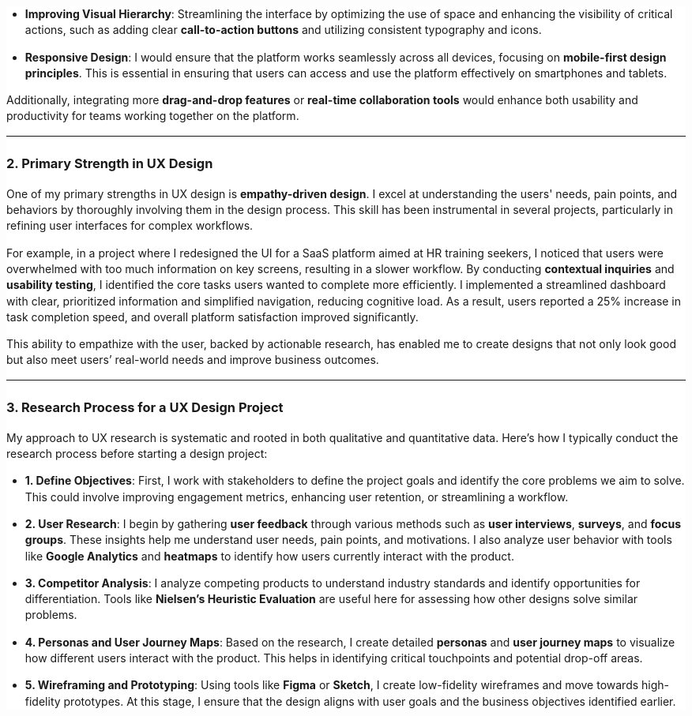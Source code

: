 - **Improving Visual Hierarchy**: Streamlining the interface by optimizing the use of space and enhancing the visibility of critical actions, such as adding clear **call-to-action buttons** and utilizing consistent typography and icons.

- **Responsive Design**: I would ensure that the platform works seamlessly across all devices, focusing on **mobile-first design principles**. This is essential in ensuring that users can access and use the platform effectively on smartphones and tablets.

Additionally, integrating more **drag-and-drop features** or **real-time collaboration tools** would enhance both usability and productivity for teams working together on the platform.

---

### 2. **Primary Strength in UX Design**

One of my primary strengths in UX design is **empathy-driven design**. I excel at understanding the users' needs, pain points, and behaviors by thoroughly involving them in the design process. This skill has been instrumental in several projects, particularly in refining user interfaces for complex workflows.

For example, in a project where I redesigned the UI for a SaaS platform aimed at HR training seekers, I noticed that users were overwhelmed with too much information on key screens, resulting in a slower workflow. By conducting **contextual inquiries** and **usability testing**, I identified the core tasks users wanted to complete more efficiently. I implemented a streamlined dashboard with clear, prioritized information and simplified navigation, reducing cognitive load. As a result, users reported a 25% increase in task completion speed, and overall platform satisfaction improved significantly.

This ability to empathize with the user, backed by actionable research, has enabled me to create designs that not only look good but also meet users’ real-world needs and improve business outcomes.

---

### 3. **Research Process for a UX Design Project**

My approach to UX research is systematic and rooted in both qualitative and quantitative data. Here’s how I typically conduct the research process before starting a design project:

- **1. Define Objectives**: First, I work with stakeholders to define the project goals and identify the core problems we aim to solve. This could involve improving engagement metrics, enhancing user retention, or streamlining a workflow.
  
- **2. User Research**: I begin by gathering **user feedback** through various methods such as **user interviews**, **surveys**, and **focus groups**. These insights help me understand user needs, pain points, and motivations. I also analyze user behavior with tools like **Google Analytics** and **heatmaps** to identify how users currently interact with the product.

- **3. Competitor Analysis**: I analyze competing products to understand industry standards and identify opportunities for differentiation. Tools like **Nielsen’s Heuristic Evaluation** are useful here for assessing how other designs solve similar problems.

- **4. Personas and User Journey Maps**: Based on the research, I create detailed **personas** and **user journey maps** to visualize how different users interact with the product. This helps in identifying critical touchpoints and potential drop-off areas.

- **5. Wireframing and Prototyping**: Using tools like **Figma** or **Sketch**, I create low-fidelity wireframes and move towards high-fidelity prototypes. At this stage, I ensure that the design aligns with user goals and the business objectives identified earlier.
